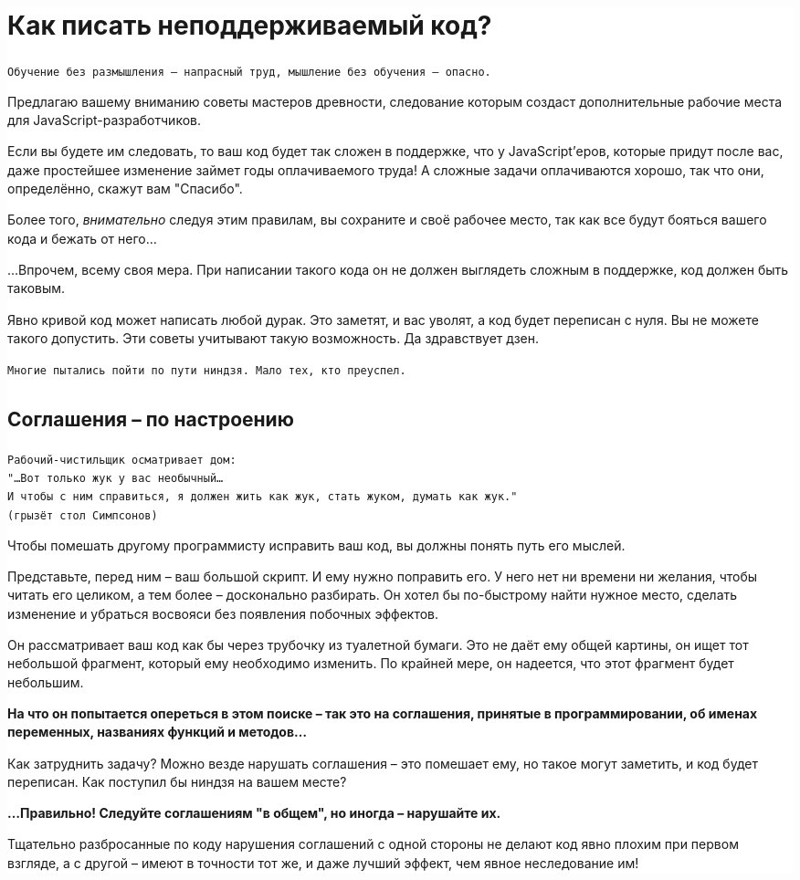 # Как писать неподдерживаемый код?

```quote author="Конфуций"
Обучение без размышления — напрасный труд, мышление без обучения — опасно.
```

Предлагаю вашему вниманию советы мастеров древности, следование которым создаст дополнительные рабочие места для JavaScript-разработчиков.

Если вы будете им следовать, то ваш код будет так сложен в поддержке, что у JavaScript’еров, которые придут после вас, даже простейшее изменение займет годы оплачиваемого труда! А сложные задачи оплачиваются хорошо, так что они, определённо, скажут вам "Спасибо".

Более того, *внимательно* следуя этим правилам, вы сохраните и своё рабочее место, так как все будут бояться вашего кода и бежать от него…

…Впрочем, всему своя мера. При написании такого кода он не должен выглядеть сложным в поддержке, код должен быть таковым.

Явно кривой код может написать любой дурак. Это заметят, и вас уволят, а код будет переписан с нуля. Вы не можете такого допустить. Эти советы учитывают такую возможность. Да здравствует дзен.

```warn header="Немного иронии"
Многие пытались пойти по пути ниндзя. Мало тех, кто преуспел.
```

## Соглашения – по настроению

```quote author="Сериал Симпсоны, серия Helter Shelter"
Рабочий-чистильщик осматривает дом:
"…Вот только жук у вас необычный…
И чтобы с ним справиться, я должен жить как жук, стать жуком, думать как жук."
(грызёт стол Симпсонов)
```

Чтобы помешать другому программисту исправить ваш код, вы должны понять путь его мыслей.

Представьте, перед ним – ваш большой скрипт. И ему нужно поправить его. У него нет ни времени ни желания, чтобы читать его целиком, а тем более – досконально разбирать. Он хотел бы по-быстрому найти нужное место, сделать изменение и убраться восвояси без появления побочных эффектов.

Он рассматривает ваш код как бы через трубочку из туалетной бумаги. Это не даёт ему общей картины, он ищет тот небольшой фрагмент, который ему необходимо изменить. По крайней мере, он надеется, что этот фрагмент будет небольшим.

**На что он попытается опереться в этом поиске – так это на соглашения, принятые в программировании, об именах переменных, названиях функций и методов…**

Как затруднить задачу? Можно везде нарушать соглашения – это помешает ему, но такое могут заметить, и код будет переписан. Как поступил бы ниндзя на вашем месте?

**…Правильно! Следуйте соглашениям "в общем", но иногда – нарушайте их.**

Тщательно разбросанные по коду нарушения соглашений с одной стороны не делают код явно плохим при первом взгляде, а с другой – имеют в точности тот же, и даже лучший эффект, чем явное неследование им!
